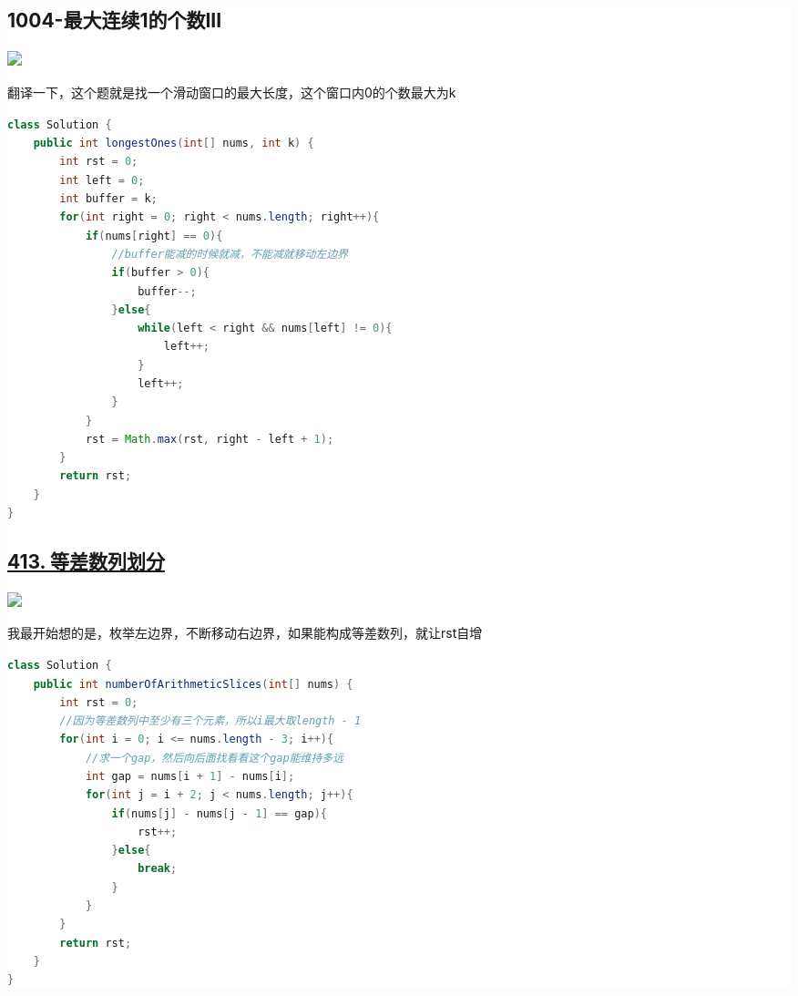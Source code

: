 ## 1004-最大连续1的个数III

![](https://cdn.jsdelivr.net/gh/SunYuanI/img/img/1004.png)

翻译一下，这个题就是找一个滑动窗口的最大长度，这个窗口内0的个数最大为k

```java
class Solution {
    public int longestOnes(int[] nums, int k) {
        int rst = 0;
        int left = 0;
        int buffer = k;
        for(int right = 0; right < nums.length; right++){
            if(nums[right] == 0){
                //buffer能减的时候就减，不能减就移动左边界
                if(buffer > 0){
                    buffer--;
                }else{
                    while(left < right && nums[left] != 0){
                        left++;
                    }
                    left++;
                }
            }
            rst = Math.max(rst, right - left + 1);
        }
        return rst;
    }
}
```

## [413. 等差数列划分](https://leetcode-cn.com/problems/arithmetic-slices/)

![](https://cdn.jsdelivr.net/gh/SunYuanI/img/img/413.png)

我最开始想的是，枚举左边界，不断移动右边界，如果能构成等差数列，就让rst自增

```java
class Solution {
    public int numberOfArithmeticSlices(int[] nums) {
        int rst = 0;
        //因为等差数列中至少有三个元素，所以i最大取length - 1
        for(int i = 0; i <= nums.length - 3; i++){
            //求一个gap，然后向后面找看看这个gap能维持多远
            int gap = nums[i + 1] - nums[i];
            for(int j = i + 2; j < nums.length; j++){
                if(nums[j] - nums[j - 1] == gap){
                    rst++;
                }else{
                    break;
                }
            }
        }
        return rst;
    }
}
```
